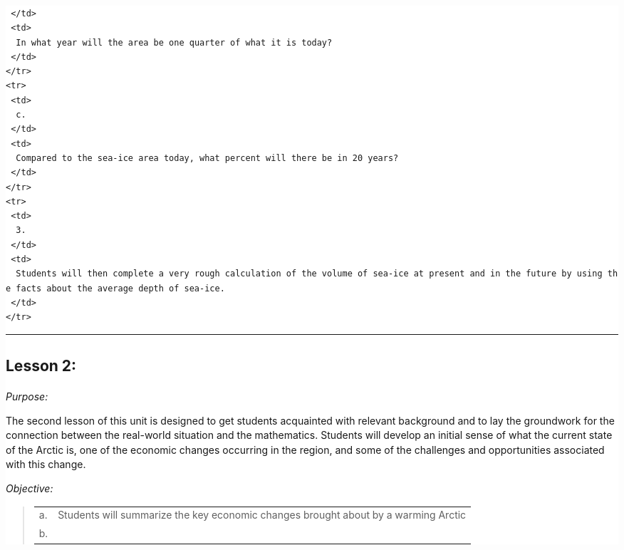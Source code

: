      </td>
     <td>
      In what year will the area be one quarter of what it is today?
     </td>
    </tr>
    <tr>
     <td>
      c.
     </td>
     <td>
      Compared to the sea-ice area today, what percent will there be in 20 years?
     </td>
    </tr>
    <tr>
     <td>
      3.
     </td>
     <td>
      Students will then complete a very rough calculation of the volume of sea-ice at present and in the future by using the facts about the average depth of sea-ice.
     </td>
    </tr>
   </table>
  </dl>
 </blockquote>
<hr/>
 <h2>
  Lesson 2:
 </h2>
<p>
  <i>
   Purpose:
  </i>
 </p>
 <p>
  The second lesson of this unit is designed to get students acquainted with relevant background and to lay the groundwork for the connection between the real-world situation and the mathematics. Students will develop an initial sense of what the current state of the Arctic is, one of the economic changes occurring in the region, and some of the challenges and opportunities associated with this change.
 </p>

<p>
  <i>
   Objective:
  </i>
 </p>
<blockquote>
  <dl>
   <table border="0">
    <tr>
     <td>
      a.
     </td>
     <td>
      Students will summarize the key economic changes brought about by a warming Arctic
     </td>
    </tr>
    <tr>
     <td>
      b.
     </td>
     <td>